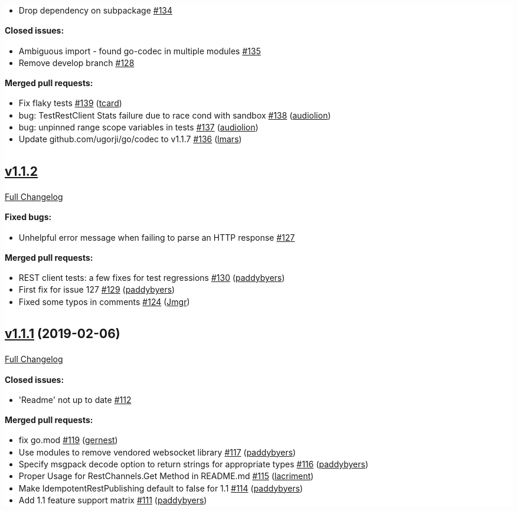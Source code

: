 - Drop dependency on subpackage [\#134](https://github.com/ably/ably-go/issues/134)

**Closed issues:**

- Ambiguous import - found go-codec in multiple modules [\#135](https://github.com/ably/ably-go/issues/135)
- Remove develop branch [\#128](https://github.com/ably/ably-go/issues/128)

**Merged pull requests:**

- Fix flaky tests [\#139](https://github.com/ably/ably-go/pull/139) ([tcard](https://github.com/tcard))
- bug: TestRestClient Stats failure due to race cond with sandbox [\#138](https://github.com/ably/ably-go/pull/138) ([audiolion](https://github.com/audiolion))
- bug: unpinned range scope variables in tests [\#137](https://github.com/ably/ably-go/pull/137) ([audiolion](https://github.com/audiolion))
- Update github.com/ugorji/go/codec to v1.1.7 [\#136](https://github.com/ably/ably-go/pull/136) ([lmars](https://github.com/lmars))

## [v1.1.2](https://github.com/ably/ably-go/tree/v1.1.2)

[Full Changelog](https://github.com/ably/ably-go/compare/v1.1.1...v1.1.2)

**Fixed bugs:**

- Unhelpful error message when failing to parse an HTTP response [\#127](https://github.com/ably/ably-go/issues/127)

**Merged pull requests:**

- REST client tests: a few fixes for test regressions [\#130](https://github.com/ably/ably-go/pull/130) ([paddybyers](https://github.com/paddybyers))
- First fix for issue 127 [\#129](https://github.com/ably/ably-go/pull/129) ([paddybyers](https://github.com/paddybyers))
- Fixed some typos in comments [\#124](https://github.com/ably/ably-go/pull/124) ([Jmgr](https://github.com/Jmgr))

## [v1.1.1](https://github.com/ably/ably-go/tree/v1.1.1) (2019-02-06)
[Full Changelog](https://github.com/ably/ably-go/compare/v1.1.0...v1.1.1)

**Closed issues:**

- 'Readme' not up to date [\#112](https://github.com/ably/ably-go/issues/112)

**Merged pull requests:**

- fix  go.mod [\#119](https://github.com/ably/ably-go/pull/119) ([gernest](https://github.com/gernest))
- Use modules to remove vendored websocket library [\#117](https://github.com/ably/ably-go/pull/117) ([paddybyers](https://github.com/paddybyers))
- Specify msgpack decode option to return strings for appropriate types [\#116](https://github.com/ably/ably-go/pull/116) ([paddybyers](https://github.com/paddybyers))
- Proper Usage for RestChannels.Get Method in README.md [\#115](https://github.com/ably/ably-go/pull/115) ([lacriment](https://github.com/lacriment))
- Make IdempotentRestPublishing default to false for 1.1 [\#114](https://github.com/ably/ably-go/pull/114) ([paddybyers](https://github.com/paddybyers))
- Add 1.1 feature support matrix [\#111](https://github.com/ably/ably-go/pull/111) ([paddybyers](https://github.com/paddybyers))
